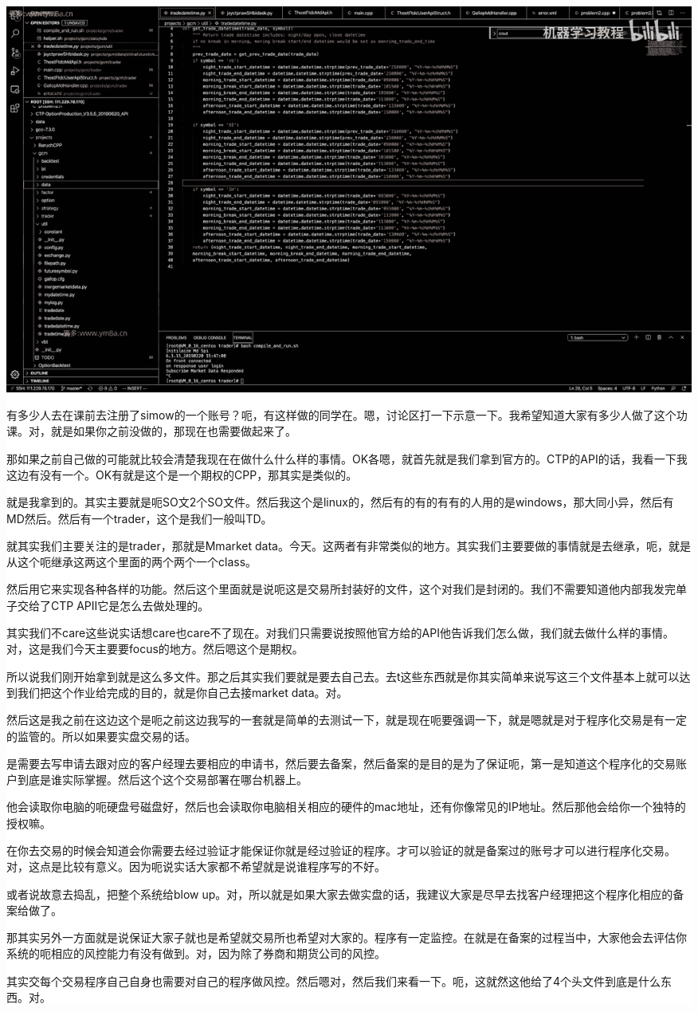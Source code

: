 ![](img/e2712cbc7dd0c9972e960358ce6eec6a_82.png)

有多少人去在课前去注册了simow的一个账号？呃，有这样做的同学在。嗯，讨论区打一下示意一下。我希望知道大家有多少人做了这个功课。对，就是如果你之前没做的，那现在也需要做起来了。

那如果之前自己做的可能就比较会清楚我现在在做什么什么样的事情。OK各嗯，就首先就是我们拿到官方的。CTP的API的话，我看一下我这边有没有一个。OK有就是这个是一个期权的CPP，那其实是类似的。

就是我拿到的。其实主要就是呃SO文2个SO文件。然后我这个是linux的，然后有的有的有有的人用的是windows，那大同小异，然后有MD然后。然后有一个trader，这个是我们一般叫TD。

就其实我们主要关注的是trader，那就是Mmarket data。今天。这两者有非常类似的地方。其实我们主要要做的事情就是去继承，呃，就是从这个呃继承这两这个里面的两个两个一个class。

然后用它来实现各种各样的功能。然后这个里面就是说呃这是交易所封装好的文件，这个对我们是封闭的。我们不需要知道他内部我发完单子交给了CTP APII它是怎么去做处理的。

其实我们不care这些说实话想care也care不了现在。对我们只需要说按照他官方给的API他告诉我们怎么做，我们就去做什么样的事情。对，这是我们今天主要要focus的地方。然后嗯这个是期权。

所以说我们刚开始拿到就是这么多文件。那之后其实我们要就是要去自己去。去t这些东西就是你其实简单来说写这三个文件基本上就可以达到我们把这个作业给完成的目的，就是你自己去接market data。对。

然后这是我之前在这边这个是呃之前这边我写的一套就是简单的去测试一下，就是现在呃要强调一下，就是嗯就是对于程序化交易是有一定的监管的。所以如果要实盘交易的话。

是需要去写申请去跟对应的客户经理去要相应的申请书，然后要去备案，然后备案的是目的是为了保证呃，第一是知道这个程序化的交易账户到底是谁实际掌握。然后这个这个交易部署在哪台机器上。

他会读取你电脑的呃硬盘号磁盘好，然后也会读取你电脑相关相应的硬件的mac地址，还有你像常见的IP地址。然后那他会给你一个独特的授权嘛。

在你去交易的时候会知道会你需要去经过验证才能保证你就是经过验证的程序。才可以验证的就是备案过的账号才可以进行程序化交易。对，这点是比较有意义。因为呃说实话大家都不希望就是说谁程序写的不好。

或者说故意去捣乱，把整个系统给blow up。对，所以就是如果大家去做实盘的话，我建议大家是尽早去找客户经理把这个程序化相应的备案给做了。

那其实另外一方面就是说保证大家子就也是希望就交易所也希望对大家的。程序有一定监控。在就是在备案的过程当中，大家他会去评估你系统的呃相应的风控能力有没有做到。对，因为除了券商和期货公司的风控。

其实交每个交易程序自己自身也需要对自己的程序做风控。然后嗯对，然后我们来看一下。呃，这就然这他给了4个头文件到底是什么东西。对。


